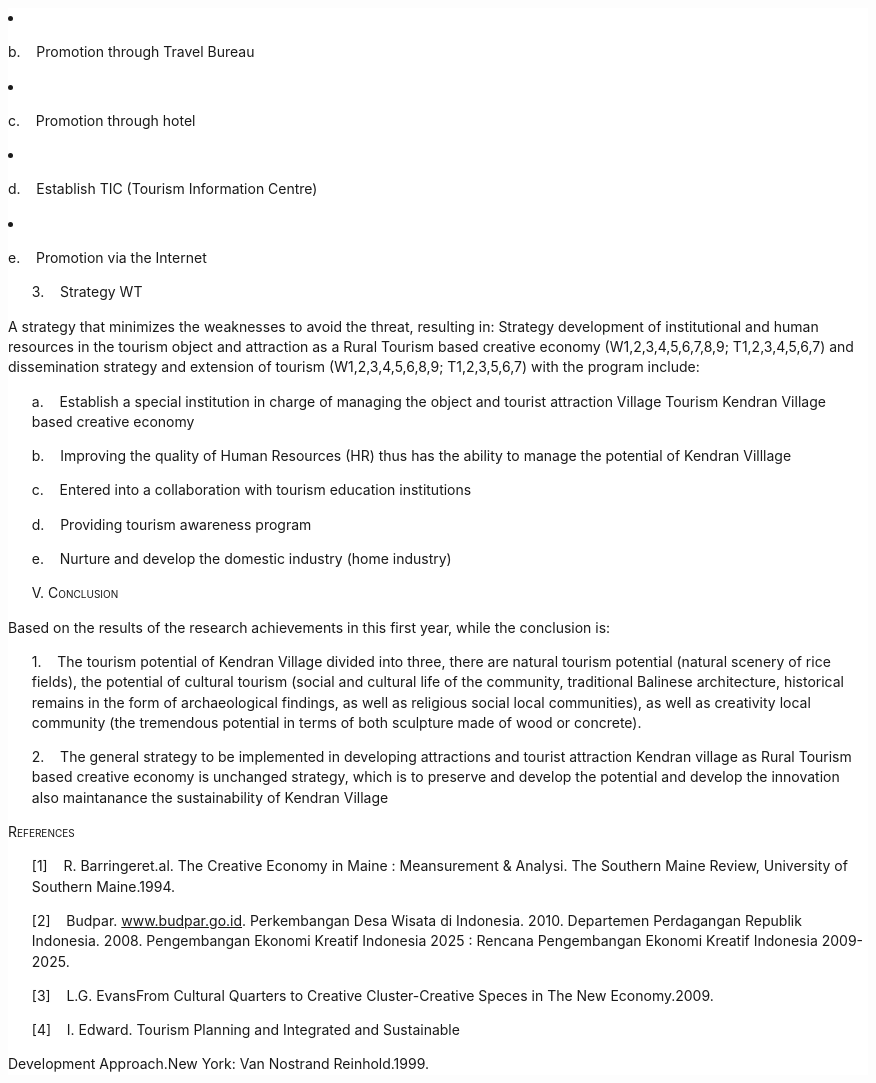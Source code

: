 <li>
<p><span class="font6">b. &nbsp;&nbsp;&nbsp;Promotion through Travel Bureau</span></p></li>
<li>
<p><span class="font6">c. &nbsp;&nbsp;&nbsp;Promotion through hotel</span></p></li>
<li>
<p><span class="font6">d. &nbsp;&nbsp;&nbsp;Establish TIC (Tourism Information Centre)</span></p></li>
<li>
<p><span class="font6">e. &nbsp;&nbsp;&nbsp;Promotion via the Internet</span></p></li></ul>
<ul style="list-style:none;"><li>
<p><span class="font6">3. &nbsp;&nbsp;&nbsp;Strategy WT</span></p></li></ul>
<p><span class="font6">A strategy that minimizes the weaknesses to avoid the threat, resulting in: Strategy development of institutional and human resources in the tourism object and attraction as a Rural Tourism based creative economy (W1,2,3,4,5,6,7,8,9; T1,2,3,4,5,6,7) and dissemination strategy and extension of tourism (W1,2,3,4,5,6,8,9; T1,2,3,5,6,7) with the program include:</span></p>
<ul style="list-style:none;"><li>
<p><span class="font6">a. &nbsp;&nbsp;&nbsp;Establish a special institution in charge of managing the object and tourist attraction Village Tourism Kendran Village based creative economy</span></p></li>
<li>
<p><span class="font6">b. &nbsp;&nbsp;&nbsp;Improving the quality of Human Resources (HR) thus has the ability to manage the potential of Kendran Villlage</span></p></li>
<li>
<p><span class="font6">c. &nbsp;&nbsp;&nbsp;Entered into a collaboration with tourism education institutions</span></p></li>
<li>
<p><span class="font6">d. &nbsp;&nbsp;&nbsp;Providing tourism awareness program</span></p></li>
<li>
<p><span class="font6">e. &nbsp;&nbsp;&nbsp;Nurture and develop the domestic industry (home industry)</span></p></li></ul>
<ul style="list-style:none;"><li>
<p><span class="font6">V. </span><span class="font6" style="font-variant:small-caps;">Conclusion</span></p></li></ul>
<p><span class="font6">Based on the results of the research achievements in this first year, while the conclusion is:</span></p>
<ul style="list-style:none;"><li>
<p><span class="font6">1. &nbsp;&nbsp;&nbsp;The tourism potential of Kendran Village divided into three, there are natural tourism potential (natural scenery of rice fields), the potential of cultural tourism (social and cultural life of the community, traditional Balinese architecture, historical remains in the form of archaeological findings, as well as religious social local communities), as well as creativity local community (the tremendous potential in terms of both sculpture made of wood or concrete).</span></p></li>
<li>
<p><span class="font6">2. &nbsp;&nbsp;&nbsp;The general strategy to be implemented in developing attractions and tourist attraction Kendran village as Rural Tourism based creative economy is unchanged strategy, which is to preserve and develop the potential and develop the innovation also maintanance the sustainability of Kendran Village</span></p></li></ul>
<p><span class="font6" style="font-variant:small-caps;">References</span></p>
<ul style="list-style:none;"><li>
<p><span class="font4">[1] &nbsp;&nbsp;&nbsp;R. Barringeret.al. The Creative Economy in Maine : Meansurement &amp;&nbsp;Analysi. The Southern Maine Review, University of Southern Maine.1994.</span></p></li>
<li>
<p><span class="font4">[2] &nbsp;&nbsp;&nbsp;Budpar. </span><a href="http://www.budpar.go.id"><span class="font4">www.budpar.go.id</span></a><span class="font4">. Perkembangan Desa Wisata di Indonesia. 2010. Departemen Perdagangan Republik Indonesia. 2008. Pengembangan Ekonomi Kreatif Indonesia 2025 : Rencana Pengembangan Ekonomi Kreatif Indonesia 2009-2025.</span></p></li>
<li>
<p><span class="font4">[3] &nbsp;&nbsp;&nbsp;L.G. EvansFrom Cultural Quarters to Creative Cluster-Creative Speces in The New Economy.2009.</span></p></li>
<li>
<p><span class="font4">[4] &nbsp;&nbsp;&nbsp;I. Edward. Tourism Planning and Integrated and Sustainable</span></p></li></ul>
<p><span class="font4">Development Approach.New York: Van Nostrand Reinhold.1999.</span></p>